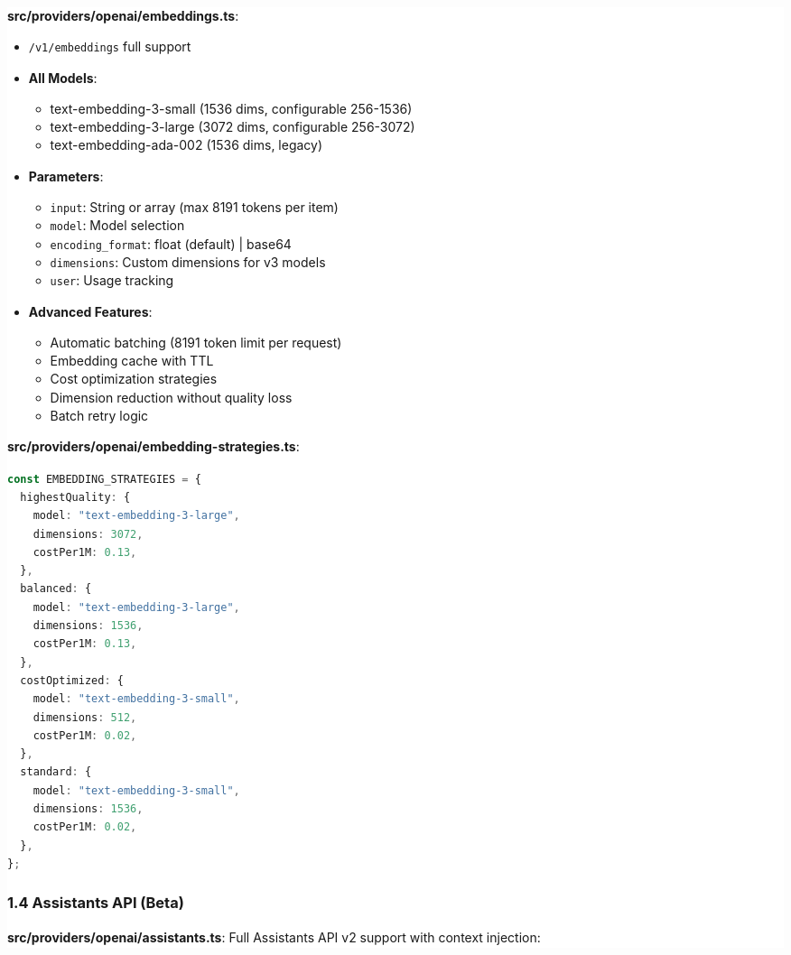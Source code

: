 **src/providers/openai/embeddings.ts**:

- `/v1/embeddings` full support
- **All Models**:
  - text-embedding-3-small (1536 dims, configurable 256-1536)
  - text-embedding-3-large (3072 dims, configurable 256-3072)
  - text-embedding-ada-002 (1536 dims, legacy)
- **Parameters**:

  - `input`: String or array (max 8191 tokens per item)
  - `model`: Model selection
  - `encoding_format`: float (default) | base64
  - `dimensions`: Custom dimensions for v3 models
  - `user`: Usage tracking

- **Advanced Features**:
  - Automatic batching (8191 token limit per request)
  - Embedding cache with TTL
  - Cost optimization strategies
  - Dimension reduction without quality loss
  - Batch retry logic

**src/providers/openai/embedding-strategies.ts**:

```typescript
const EMBEDDING_STRATEGIES = {
  highestQuality: {
    model: "text-embedding-3-large",
    dimensions: 3072,
    costPer1M: 0.13,
  },
  balanced: {
    model: "text-embedding-3-large",
    dimensions: 1536,
    costPer1M: 0.13,
  },
  costOptimized: {
    model: "text-embedding-3-small",
    dimensions: 512,
    costPer1M: 0.02,
  },
  standard: {
    model: "text-embedding-3-small",
    dimensions: 1536,
    costPer1M: 0.02,
  },
};
```

### 1.4 Assistants API (Beta)

**src/providers/openai/assistants.ts**:
Full Assistants API v2 support with context injection:
